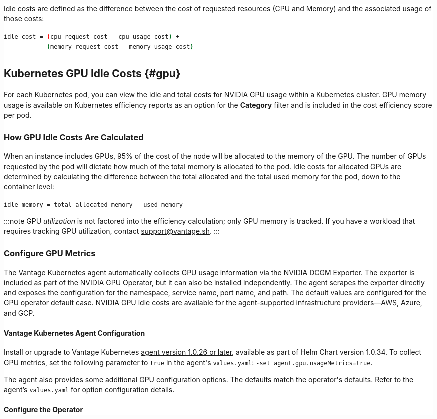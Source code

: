 Idle costs are defined as the difference between the cost of requested resources (CPU and Memory) and the associated usage of those costs:

```bash
idle_cost = (cpu_request_cost - cpu_usage_cost) +
            (memory_request_cost - memory_usage_cost)
```

## Kubernetes GPU Idle Costs {#gpu}

For each Kubernetes pod, you can view the idle and total costs for NVIDIA GPU usage within a Kubernetes cluster. GPU memory usage is available on Kubernetes efficiency reports as an option for the **Category** filter and is included in the cost efficiency score per pod. 

### How GPU Idle Costs Are Calculated

When an instance includes GPUs, 95% of the cost of the node will be allocated to the memory of the GPU. The number of GPUs requested by the pod will dictate how much of the total memory is allocated to the pod. Idle costs for allocated GPUs are determined by calculating the difference between the total allocated and the total used memory for the pod, down to the container level:

```
idle_memory = total_allocated_memory - used_memory
```

:::note
GPU _utilization_ is not factored into the efficiency calculation; only GPU memory is tracked. If you have a workload that requires tracking GPU utilization, contact [support@vantage.sh](mailto:support@vantage.sh).
:::

### Configure GPU Metrics

The Vantage Kubernetes agent automatically collects GPU usage information via the [NVIDIA DCGM Exporter](https://docs.nvidia.com/datacenter/cloud-native/gpu-telemetry/latest/index.html). The exporter is included as part of the [NVIDIA GPU Operator](https://docs.nvidia.com/datacenter/cloud-native/gpu-operator/latest/overview.html), but it can also be installed independently. The agent scrapes the exporter directly and exposes the configuration for the namespace, service name, port name, and path. The default values are configured for the GPU operator default case. NVIDIA GPU idle costs are available for the agent-supported infrastructure providers—AWS, Azure, and GCP.

#### Vantage Kubernetes Agent Configuration

Install or upgrade to Vantage Kubernetes [agent version 1.0.26 or later](https://www.notion.so/kubernetes_agent#upgrade-agent), available as part of Helm Chart version 1.0.34. To collect GPU metrics, set the following parameter to `true` in the agent's [`values.yaml`](https://github.com/vantage-sh/helm-charts/blob/main/charts/vantage-kubernetes-agent/values.yaml): `-set agent.gpu.usageMetrics=true`.

The agent also provides some additional GPU configuration options. The defaults match the operator's defaults. Refer to the [agent’s `values.yaml`](https://github.com/vantage-sh/helm-charts/blob/main/charts/vantage-kubernetes-agent/values.yaml#L47-L61) for option configuration details.

#### Configure the Operator
